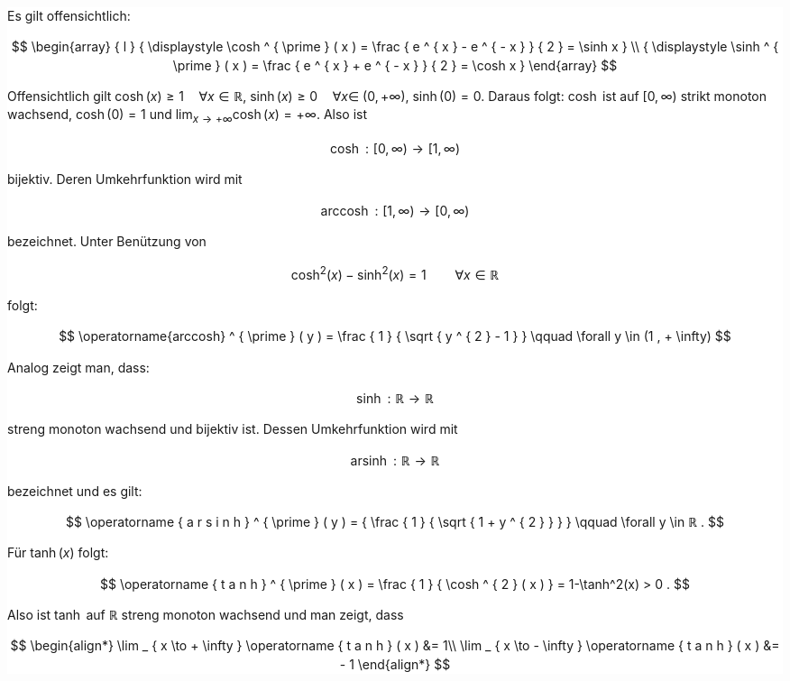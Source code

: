 Es gilt offensichtlich:

$$
\begin{array} { l } { \displaystyle \cosh ^ { \prime } ( x ) = \frac { e ^ { x } - e ^ { - x } } { 2 } = \sinh x } \\ { \displaystyle \sinh ^ { \prime } ( x ) = \frac { e ^ { x } + e ^ { - x } } { 2 } = \cosh x } \end{array}
$$

Offensichtlich gilt $\cosh (x) ≥ 1 \quad\forall x \in ℝ$, $\sinh (x) ≥ 0\quad\forall x \in \ \left(0 , + \infty \right)$, $\sinh ( 0 ) =  0$. Daraus folgt: $\cosh$ ist auf $[0 , \infty)$ strikt monoton wachsend, $\cosh ( 0 ) = 1$ und $\displaystyle\lim _ { x \to + \infty } { \cosh ( x ) } = + \infty$. Also ist

$$\cosh : [ 0 , \infty ) \to [ 1 , \infty)$$

bijektiv. Deren Umkehrfunktion wird mit

$$
\operatorname{arccosh}: \left[ 1 , \infty \right) \to \left[ 0 , \infty \right)
$$

bezeichnet. Unter Benützung von

$$
\cosh ^ { 2 } ( x ) - \sinh ^ { 2 } ( x ) = 1 \qquad \forall x \in ℝ
$$

folgt:

$$
\operatorname{arccosh} ^ { \prime } ( y ) = \frac { 1 } { \sqrt { y ^ { 2 } - 1 } } \qquad \forall y \in (1 , + \infty)
$$

Analog zeigt man, dass:

$$\sinh : ℝ \to ℝ$$

streng monoton wachsend und bijektiv ist. Dessen Umkehrfunktion wird mit

$$\operatorname { a r s i n h } : ℝ \to ℝ$$

bezeichnet und es gilt:

$$
\operatorname { a r s i n h } ^ { \prime } ( y ) = { \frac { 1 } { \sqrt { 1 + y ^ { 2 } } } } \qquad \forall y \in ℝ .
$$

Für $\operatorname { t a n h } ( x )$ folgt:

$$
\operatorname { t a n h } ^ { \prime } ( x ) = \frac { 1 } { \cosh ^ { 2 } ( x ) } = 1-\tanh^2(x) > 0 .
$$

Also ist $\operatorname { t a n h }$ auf $ℝ$ streng monoton wachsend und man zeigt, dass

$$
\begin{align*}
\lim _ { x \to + \infty } \operatorname { t a n h } ( x ) &= 1\\
\lim _ { x \to - \infty } \operatorname { t a n h } ( x ) &= - 1
\end{align*}
$$
